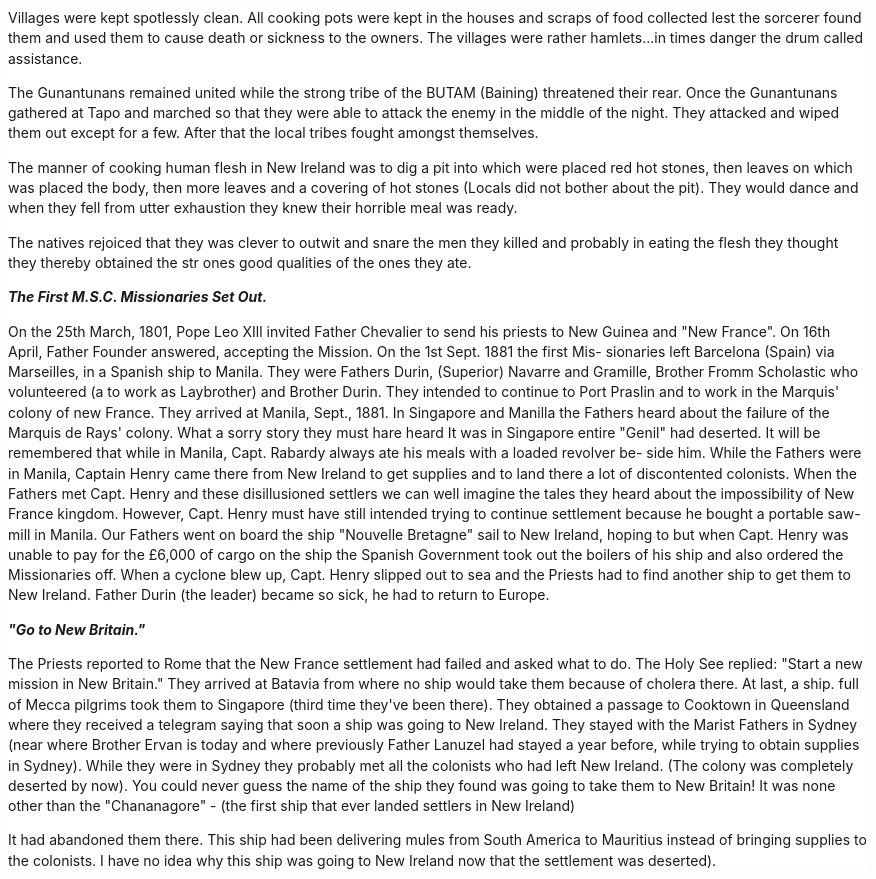 Villages were kept spotlessly clean. All cooking pots were kept in the houses and scraps of food collected lest the sorcerer found them and used them to cause death or sickness to the owners. The villages were rather hamlets...in times danger the drum called assistance. 

The Gunantunans remained united while the strong tribe of the BUTAM (Baining) threatened their rear. Once the Gunantunans gathered at Tapo and marched so that they were able to attack the enemy in the middle of the night. They attacked and wiped them out except for a few. After that the local tribes fought amongst themselves.

The manner of cooking human flesh in New Ireland was to dig a pit into which were placed red hot stones, then leaves on which was placed the body, then more leaves and a covering of hot stones (Locals did not bother about the pit). They would dance and when they fell from utter exhaustion they knew their horrible meal was ready.

The natives rejoiced that they was clever to outwit and snare the men they killed and probably in eating the flesh they thought they thereby obtained the str ones good qualities of the ones they ate.

***The First M.S.C. Missionaries Set Out.***

On the 25th March, 1801, Pope Leo XIll invited Father Chevalier to send his priests to New Guinea and "New France". On 16th April, Father Founder answered, accepting the Mission. On the 1st Sept. 1881 the first Mis- sionaries left Barcelona (Spain) via Marseilles, in a Spanish ship to Manila. They were Fathers Durin, (Superior) Navarre and Gramille, Brother Fromm Scholastic who volunteered (a to work as Laybrother) and Brother Durin. They intended to continue to Port Praslin and to work in the Marquis' colony of new France. They arrived at Manila, Sept., 1881. In Singapore and Manilla the Fathers heard about the failure of the Marquis de Rays' colony. What a sorry story they must hare heard It was in Singapore entire "Genil" had deserted. It will be remembered that while in Manila, Capt. Rabardy always ate his meals with a loaded revolver be- side him. While the Fathers were in Manila, Captain Henry came there from New Ireland to get supplies and to land there a lot of discontented colonists. When the Fathers met Capt. Henry and these disillusioned settlers we can well imagine the tales they heard about the impossibility of New France kingdom. However, Capt. Henry must have still intended trying to continue settlement because he bought a portable saw-mill in Manila. Our Fathers went on board the ship "Nouvelle Bretagne" sail to New Ireland, hoping to but when Capt. Henry was unable to pay for the £6,000 of cargo on the ship the Spanish Government took out the boilers of his ship and also ordered the Missionaries off. When a cyclone blew up, Capt. Henry slipped out to sea and the Priests had to find another ship to get them to New Ireland. Father Durin (the leader) became so sick, he had to return to Europe.

***"Go to New Britain."***

The Priests reported to Rome that the New France settlement had failed and asked what to do. The Holy See replied: "Start a new mission in New Britain." They arrived at Batavia from where no ship would take them because of cholera there. At last, a ship. full of Mecca pilgrims took them to Singapore (third time they've been there). They obtained a passage to Cooktown in Queensland where they received a telegram saying that soon a ship was going to New Ireland. They stayed with the Marist Fathers in Sydney (near where Brother Ervan is today and where previously Father Lanuzel had stayed a year before, while trying to obtain supplies in Sydney). While they were in Sydney they probably met all the colonists who had left New Ireland. (The colony was completely deserted by now). You could never guess the name of the ship they found was going to take them to New Britain! It was none other than the "Chananagore" -  (the first ship that ever landed settlers in New Ireland)

It had abandoned them there. This ship had been delivering mules from South America to Mauritius instead of bringing supplies to the colonists. I have no idea why this ship was going to New Ireland now that the settlement was deserted).
